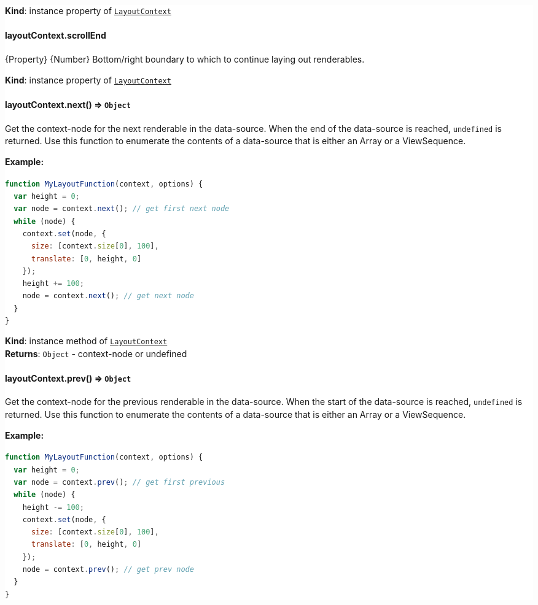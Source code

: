 **Kind**: instance property of <code>[LayoutContext](#exp_module_LayoutContext--LayoutContext)</code>  
<a name="module_LayoutContext--LayoutContext+scrollEnd"></a>
#### layoutContext.scrollEnd
{Property} {Number} Bottom/right boundary to which to continue laying out renderables.

**Kind**: instance property of <code>[LayoutContext](#exp_module_LayoutContext--LayoutContext)</code>  
<a name="module_LayoutContext--LayoutContext+next"></a>
#### layoutContext.next() ⇒ <code>Object</code>
Get the context-node for the next renderable in the data-source. When
the end of the data-source is reached, `undefined` is returned.
Use this function to enumerate the contents of a data-source that is
either an Array or a ViewSequence.

**Example:**

```javascript
function MyLayoutFunction(context, options) {
  var height = 0;
  var node = context.next(); // get first next node
  while (node) {
    context.set(node, {
      size: [context.size[0], 100],
      translate: [0, height, 0]
    });
    height += 100;
    node = context.next(); // get next node
  }
}
```

**Kind**: instance method of <code>[LayoutContext](#exp_module_LayoutContext--LayoutContext)</code>  
**Returns**: <code>Object</code> - context-node or undefined  
<a name="module_LayoutContext--LayoutContext+prev"></a>
#### layoutContext.prev() ⇒ <code>Object</code>
Get the context-node for the previous renderable in the data-source. When
the start of the data-source is reached, `undefined` is returned.
Use this function to enumerate the contents of a data-source that is
either an Array or a ViewSequence.

**Example:**

```javascript
function MyLayoutFunction(context, options) {
  var height = 0;
  var node = context.prev(); // get first previous
  while (node) {
    height -= 100;
    context.set(node, {
      size: [context.size[0], 100],
      translate: [0, height, 0]
    });
    node = context.prev(); // get prev node
  }
}
```
